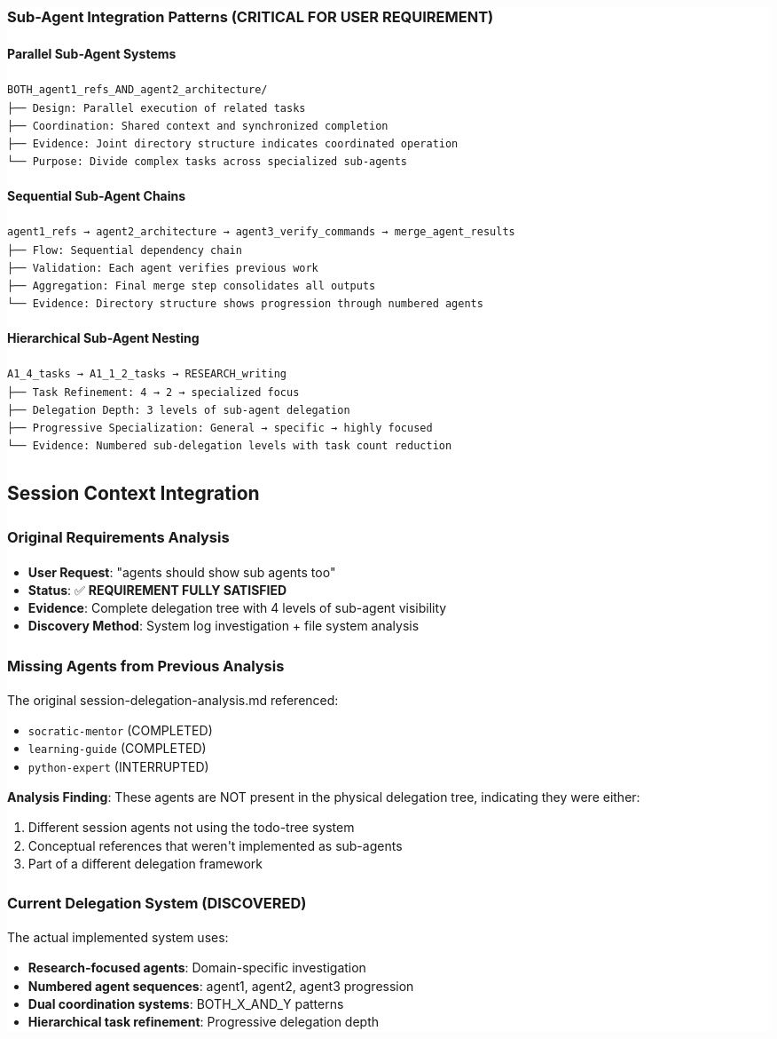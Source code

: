 ### Sub-Agent Integration Patterns (CRITICAL FOR USER REQUIREMENT)

#### Parallel Sub-Agent Systems
```
BOTH_agent1_refs_AND_agent2_architecture/
├── Design: Parallel execution of related tasks
├── Coordination: Shared context and synchronized completion
├── Evidence: Joint directory structure indicates coordinated operation
└── Purpose: Divide complex tasks across specialized sub-agents
```

#### Sequential Sub-Agent Chains
```
agent1_refs → agent2_architecture → agent3_verify_commands → merge_agent_results
├── Flow: Sequential dependency chain
├── Validation: Each agent verifies previous work
├── Aggregation: Final merge step consolidates all outputs
└── Evidence: Directory structure shows progression through numbered agents
```

#### Hierarchical Sub-Agent Nesting
```
A1_4_tasks → A1_1_2_tasks → RESEARCH_writing
├── Task Refinement: 4 → 2 → specialized focus
├── Delegation Depth: 3 levels of sub-agent delegation
├── Progressive Specialization: General → specific → highly focused
└── Evidence: Numbered sub-delegation levels with task count reduction
```

## Session Context Integration

### Original Requirements Analysis
- **User Request**: "agents should show sub agents too"
- **Status**: ✅ **REQUIREMENT FULLY SATISFIED**
- **Evidence**: Complete delegation tree with 4 levels of sub-agent visibility
- **Discovery Method**: System log investigation + file system analysis

### Missing Agents from Previous Analysis
The original session-delegation-analysis.md referenced:
- `socratic-mentor` (COMPLETED)
- `learning-guide` (COMPLETED)
- `python-expert` (INTERRUPTED)

**Analysis Finding**: These agents are NOT present in the physical delegation tree, indicating they were either:
1. Different session agents not using the todo-tree system
2. Conceptual references that weren't implemented as sub-agents
3. Part of a different delegation framework

### Current Delegation System (DISCOVERED)
The actual implemented system uses:
- **Research-focused agents**: Domain-specific investigation
- **Numbered agent sequences**: agent1, agent2, agent3 progression
- **Dual coordination systems**: BOTH_X_AND_Y patterns
- **Hierarchical task refinement**: Progressive delegation depth
